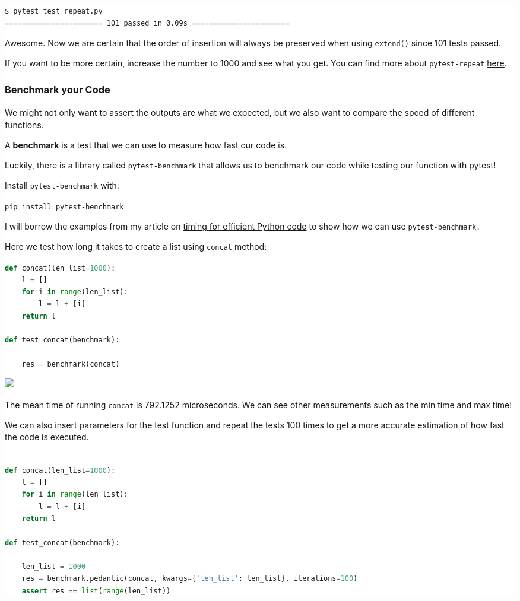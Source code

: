 ```bash
$ pytest test_repeat.py 
======================= 101 passed in 0.09s =======================
```

Awesome. Now we are certain that the order of insertion will always be preserved when using `extend()` since 101 tests passed.

If you want to be more certain, increase the number to 1000 and see what you get. You can find more about `pytest-repeat` [here](https://pypi.org/project/pytest-repeat/).

### Benchmark your Code

We might not only want to assert the outputs are what we expected, but we also want to compare the speed of different functions.

A **benchmark** is a test that we can use to measure how fast our code is.

Luckily, there is a library called `pytest-benchmark` that allows us to benchmark our code while testing our function with pytest!

Install `pytest-benchmark` with:

```bash
pip install pytest-benchmark
```

I will borrow the examples from my article on [timing for efficient Python code](https://towardsdatascience.com/timing-the-performance-to-choose-the-right-python-object-for-your-data-science-project-670db6f11b8e) to show how we can use `pytest-benchmark.`

Here we test how long it takes to create a list using `concat` method:

```python
def concat(len_list=1000):
    l = []
    for i in range(len_list):
        l = l + [i]
    return l 
    
def test_concat(benchmark):

    res = benchmark(concat)
```

![](https://miro.medium.com/max/700/1*2ja75UdRPhJaLn5Kz3KM4Q.png)

The mean time of running `concat` is 792.1252 microseconds. We can see other measurements such as the min time and max time!

We can also insert parameters for the test function and repeat the tests 100 times to get a more accurate estimation of how fast the code is executed.

```python

def concat(len_list=1000):
    l = []
    for i in range(len_list):
        l = l + [i]
    return l 
    
def test_concat(benchmark):

    len_list = 1000 
    res = benchmark.pedantic(concat, kwargs={'len_list': len_list}, iterations=100)
    assert res == list(range(len_list))
```

